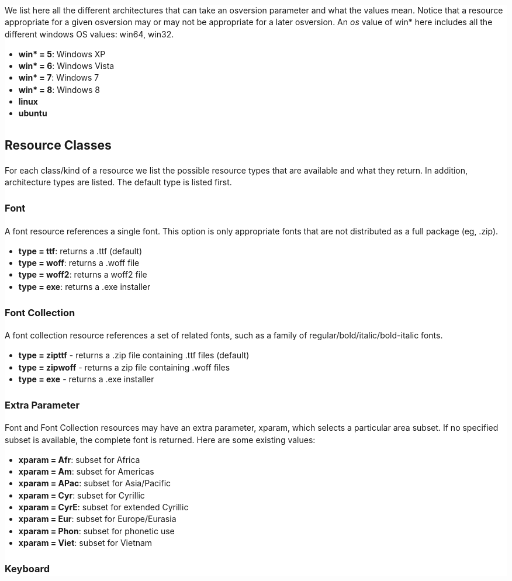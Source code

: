 We list here all the different architectures that can take an osversion parameter and what the values mean. Notice that a resource appropriate for a given osversion may or may not be appropriate for a later osversion. An _os_ value of win* here includes all the different windows OS values: win64, win32.

* **win\* = 5**: Windows XP
* **win\* = 6**: Windows Vista
* **win\* = 7**: Windows 7
* **win\* = 8**: Windows 8
* **linux**
* **ubuntu**

## Resource Classes

For each class/kind of a resource we list the possible resource types that are available and what they return. In addition, architecture types are listed. The default type is listed first.

### Font

A font resource references a single font. This option is only appropriate fonts that are not distributed as a full package (eg, .zip).

* **type = ttf**: returns a .ttf (default)
* **type = woff**: returns a .woff file
* **type = woff2**: returns a woff2 file
* **type = exe**: returns a .exe installer

### Font Collection

A font collection resource references a set of related fonts, such as a family of regular/bold/italic/bold-italic fonts.

* **type = zipttf** - returns a .zip file containing .ttf files (default)
* **type = zipwoff** - returns a zip file containing .woff files
* **type = exe** - returns a .exe installer

### Extra Parameter

Font and Font Collection resources may have an extra parameter, xparam, which selects a particular area subset. If no specified subset is available, the complete font is returned. Here are some existing values:

* **xparam = Afr**: subset for Africa
* **xparam = Am**: subset for Americas
* **xparam = APac**: subset for Asia/Pacific
* **xparam = Cyr**: subset for Cyrillic
* **xparam = CyrE**: subset for extended Cyrillic
* **xparam = Eur**: subset for Europe/Eurasia
* **xparam = Phon**: subset for phonetic use
* **xparam = Viet**: subset for Vietnam

### Keyboard
